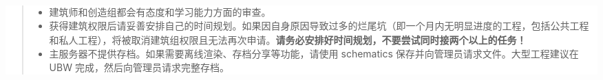 > *   建筑师和创造组都会有态度和学习能力方面的审查。
> *   获得建筑权限后请妥善安排自己的时间规划。如果因自身原因导致过多的烂尾坑（即一个月内无明显进度的工程，包括公共工程和私人工程），将被取消建筑组权限且无法再次申请。**请务必安排好时间规划，不要尝试同时接两个以上的任务！**
> *   主服务器不提供存档。如果需要离线渲染、存档分享等功能，请使用 schematics 保存并向管理员请求文件。大型工程建议在 UBW 完成，然后向管理员请求完整存档。
